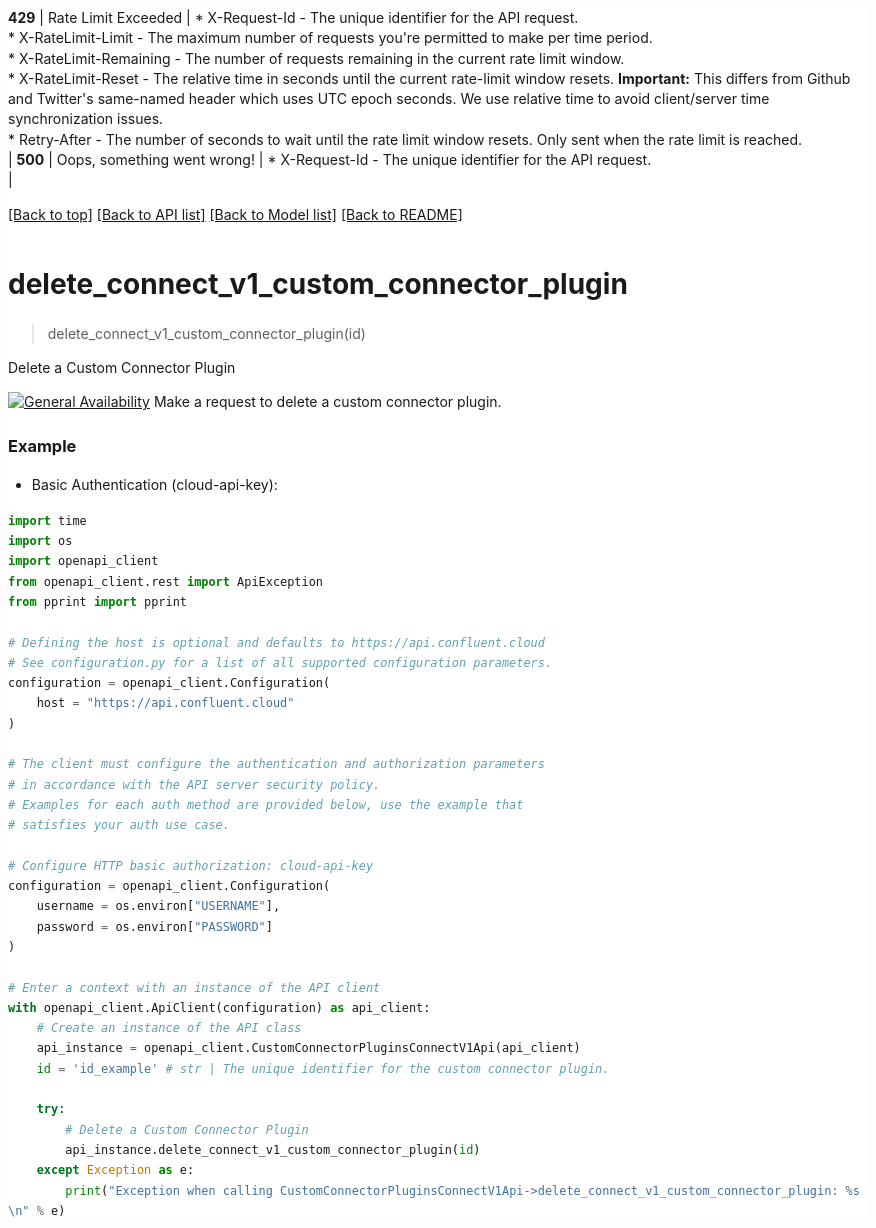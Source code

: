 **429** | Rate Limit Exceeded |  * X-Request-Id - The unique identifier for the API request. <br>  * X-RateLimit-Limit - The maximum number of requests you&#39;re permitted to make per time period. <br>  * X-RateLimit-Remaining - The number of requests remaining in the current rate limit window. <br>  * X-RateLimit-Reset - The relative time in seconds until the current rate-limit window resets.      **Important:** This differs from Github and Twitter&#39;s same-named header which uses UTC epoch seconds. We use relative time to avoid client/server time synchronization issues. <br>  * Retry-After - The number of seconds to wait until the rate limit window resets. Only sent when the rate limit is reached. <br>  |
**500** | Oops, something went wrong! |  * X-Request-Id - The unique identifier for the API request. <br>  |

[[Back to top]](#) [[Back to API list]](../ccloud/README.md#documentation-for-api-endpoints) [[Back to Model list]](../ccloud/README.md#documentation-for-models) [[Back to README]](../ccloud/README.md)

# **delete_connect_v1_custom_connector_plugin**
> delete_connect_v1_custom_connector_plugin(id)

Delete a Custom Connector Plugin

[![General Availability](https://img.shields.io/badge/Lifecycle%20Stage-General%20Availability-%2345c6e8)](#section/Versioning/API-Lifecycle-Policy)  Make a request to delete a custom connector plugin.

### Example

* Basic Authentication (cloud-api-key):
```python
import time
import os
import openapi_client
from openapi_client.rest import ApiException
from pprint import pprint

# Defining the host is optional and defaults to https://api.confluent.cloud
# See configuration.py for a list of all supported configuration parameters.
configuration = openapi_client.Configuration(
    host = "https://api.confluent.cloud"
)

# The client must configure the authentication and authorization parameters
# in accordance with the API server security policy.
# Examples for each auth method are provided below, use the example that
# satisfies your auth use case.

# Configure HTTP basic authorization: cloud-api-key
configuration = openapi_client.Configuration(
    username = os.environ["USERNAME"],
    password = os.environ["PASSWORD"]
)

# Enter a context with an instance of the API client
with openapi_client.ApiClient(configuration) as api_client:
    # Create an instance of the API class
    api_instance = openapi_client.CustomConnectorPluginsConnectV1Api(api_client)
    id = 'id_example' # str | The unique identifier for the custom connector plugin.

    try:
        # Delete a Custom Connector Plugin
        api_instance.delete_connect_v1_custom_connector_plugin(id)
    except Exception as e:
        print("Exception when calling CustomConnectorPluginsConnectV1Api->delete_connect_v1_custom_connector_plugin: %s\n" % e)
```
